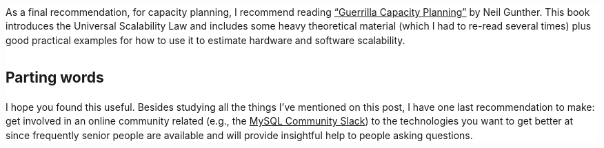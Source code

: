 As a final recommendation, for capacity planning, I recommend reading [“Guerrilla Capacity Planning”](https://www.springer.com/gp/book/9783540261384) by Neil Gunther. This book introduces the Universal Scalability Law and includes some heavy theoretical material (which I had to re-read several times) plus good practical examples for how to use it to estimate hardware and software scalability. 

## Parting words

I hope you found this useful. Besides studying all the things I’ve mentioned on this post, I have one last recommendation to make: get involved in an online community related (e.g., the [MySQL Community Slack](https://lefred.be/mysql-community-on-slack/)) to the technologies you want to get better at since frequently senior people are available and will provide insightful help to people asking questions. 
